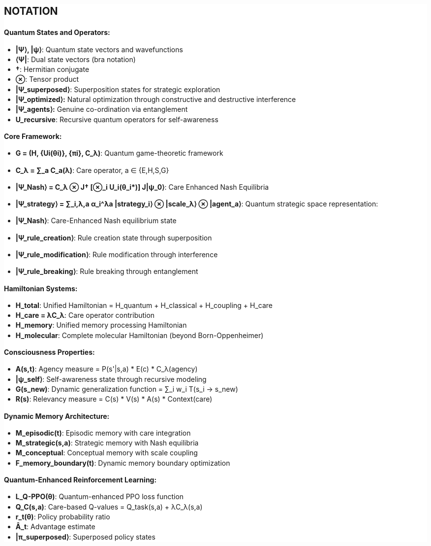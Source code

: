 
## NOTATION

**Quantum States and Operators:**

- **|Ψ⟩, |ψ⟩**: Quantum state vectors and wavefunctions  
- **⟨Ψ|**: Dual state vectors (bra notation)  
- **†**: Hermitian conjugate  
- **⊗**: Tensor product  
- **|Ψ\_superposed⟩**: Superposition states for strategic exploration  
- **|Ψ\_optimized⟩:** Natural optimization through constructive and destructive interference  
- **|Ψ\_agents⟩:** Genuine co-ordination via entanglement  
- **U\_recursive**: Recursive quantum operators for self-awareness

**Core Framework:**

- **G \= (H, {Ui(θi)}, {πi}, C\_λ)**: Quantum game-theoretic framework  
    
- **C\_λ \= ∑\_a C\_a(λ)**: Care operator, a ∈ {E,H,S,G}  
    
- **|Ψ\_Nash⟩ \= C\_λ ⊗ J† \[⊗\_i U\_i(θ\_i\*)\] J|ψ\_0⟩**: Care Enhanced Nash Equilibria  
    
- **|Ψ\_strategy⟩ \= ∑\_i,λ,a α\_i^λa |strategy\_i⟩ ⊗ |scale\_λ⟩ ⊗ |agent\_a⟩**: Quantum strategic space representation:  
    
- **|Ψ\_Nash⟩**: Care-Enhanced Nash equilibrium state  
    
- **|Ψ\_rule\_creation⟩**: Rule creation state through superposition  
    
- **|Ψ\_rule\_modification⟩**: Rule modification through interference  
    
- **|Ψ\_rule\_breaking⟩**: Rule breaking through entanglement

**Hamiltonian Systems:**

- **H\_total**: Unified Hamiltonian \= H\_quantum \+ H\_classical \+ H\_coupling \+ H\_care  
- **H\_care \= λC\_λ**: Care operator contribution  
- **H\_memory**: Unified memory processing Hamiltonian  
- **H\_molecular**: Complete molecular Hamiltonian (beyond Born-Oppenheimer)

**Consciousness Properties:**

- **A(s,t)**: Agency measure \= P(s'|s,a) \* E(c) \* C\_λ(agency)  
- **|ψ\_self⟩**: Self-awareness state through recursive modeling  
- **G(s\_new)**: Dynamic generalization function \= ∑\_i w\_i T(s\_i → s\_new)  
- **R(s)**: Relevancy measure \= C(s) \* V(s) \* A(s) \* Context(care)

**Dynamic Memory Architecture:**

- **M\_episodic(t)**: Episodic memory with care integration  
- **M\_strategic(s,a)**: Strategic memory with Nash equilibria  
- **M\_conceptual**: Conceptual memory with scale coupling  
- **F\_memory\_boundary(t)**: Dynamic memory boundary optimization

**Quantum-Enhanced Reinforcement Learning:**

- **L\_Q-PPO(θ)**: Quantum-enhanced PPO loss function  
- **Q\_C(s,a)**: Care-based Q-values \= Q\_task(s,a) \+ λC\_λ(s,a)  
- **r\_t(θ)**: Policy probability ratio  
- **Â\_t**: Advantage estimate  
- **|π\_superposed⟩**: Superposed policy states
